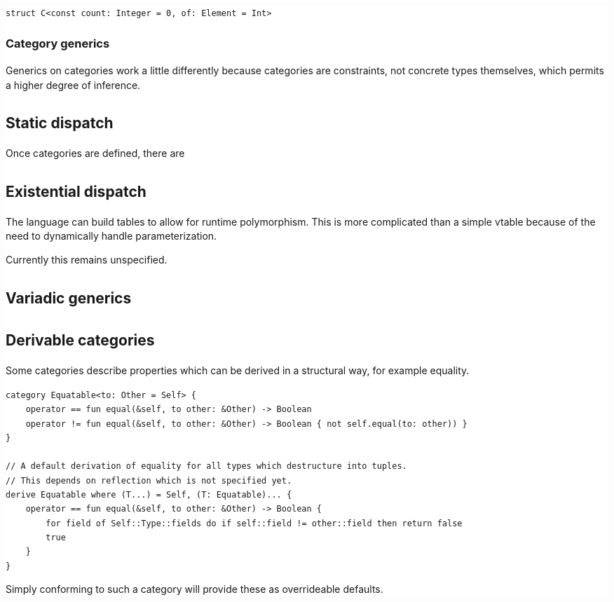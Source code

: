 ```
struct C<const count: Integer = 0, of: Element = Int>
```

### Category generics

Generics on categories work a little differently because categories are constraints, not concrete types themselves,
which permits a higher degree of inference.

## Static dispatch

Once categories are defined, there are

## Existential dispatch

The language can build tables to allow for runtime polymorphism. This is more complicated than a simple vtable
because of the need to dynamically handle parameterization.

Currently this remains unspecified.

## Variadic generics

## Derivable categories

Some categories describe properties which can be derived in a structural way, for example equality.

```
category Equatable<to: Other = Self> {
    operator == fun equal(&self, to other: &Other) -> Boolean
    operator != fun equal(&self, to other: &Other) -> Boolean { not self.equal(to: other)) }
}

// A default derivation of equality for all types which destructure into tuples.
// This depends on reflection which is not specified yet.
derive Equatable where (T...) = Self, (T: Equatable)... {
    operator == fun equal(&self, to other: &Other) -> Boolean {
        for field of Self::Type::fields do if self::field != other::field then return false
        true
    }
}
```

Simply conforming to such a category will provide these as overrideable defaults.
